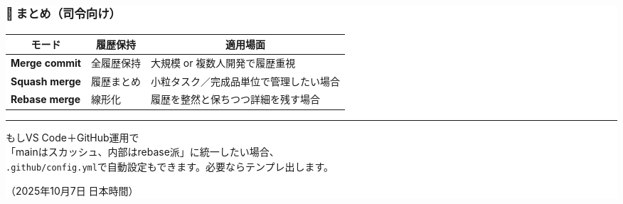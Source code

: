 
### 🧭 まとめ（司令向け）
| モード | 履歴保持 | 適用場面 |
|--------|------------|-----------|
| **Merge commit** | 全履歴保持 | 大規模 or 複数人開発で履歴重視 |
| **Squash merge** | 履歴まとめ | 小粒タスク／完成品単位で管理したい場合 |
| **Rebase merge** | 線形化 | 履歴を整然と保ちつつ詳細を残す場合 |

---

もしVS Code＋GitHub運用で  
「mainはスカッシュ、内部はrebase派」に統一したい場合、  
`.github/config.yml`で自動設定もできます。必要ならテンプレ出します。  

（2025年10月7日 日本時間）

